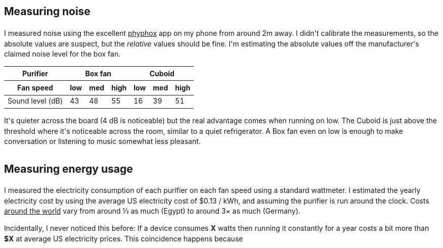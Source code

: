 ## Measuring noise

I measured noise using the excellent [phyphox](https://phyphox.org/) app on my phone from around 2m away. I didn't calibrate the measurements, so the absolute values are suspect, but the *relative* values should be fine. I'm estimating the absolute values off the manufacturer's claimed noise level for the box fan.

<div class="fixed">
<table>
<thead>
<tr>
    <th>Purifier</th>
    <th colspan="3" style="text-align: center;">Box fan</th>
    <th colspan="3" style="text-align: center;">Cuboid</th>
</tr>
<tr>
    <th>Fan speed</th>
    <th>low</th>
    <th>med</th>
    <th>high</th>
    <th>low</th>
    <th>med</th>
    <th>high</th>
</tr>
</thead>
<tbody>
<tr>
    <td>Sound level (dB)</td>
    <td>43</td>
    <td>48</td>
    <td>55</td>
    <td>16</td>
    <td>39</td>
    <td>51</td>
</tr>
</tbody>
</table>
</div>

It's quieter across the board (4 dB is noticeable) but the real advantage comes when running on low. The Cuboid is just above the threshold where it's noticeable across the room, similar to a quiet refrigerator. A Box fan even on low is enough to make conversation or listening to music somewhat less pleasant.

## Measuring energy usage

I measured the electricity consumption of each purifier on each fan speed using a standard wattmeter. I estimated the yearly electricity cost by using the average US electricity cost of $0.13 / kWh, and assuming the purifier is run around the clock. Costs [around the world](https://www.globalpetrolprices.com/electricity_prices/) vary from around  ⅓ as much (Egypt) to around 3× as much (Germany).

Incidentally, I never noticed this before: If a device consumes **X** watts then running it constantly for a year costs a bit more than **\$X** at average US electricity prices. This coincidence happens because
